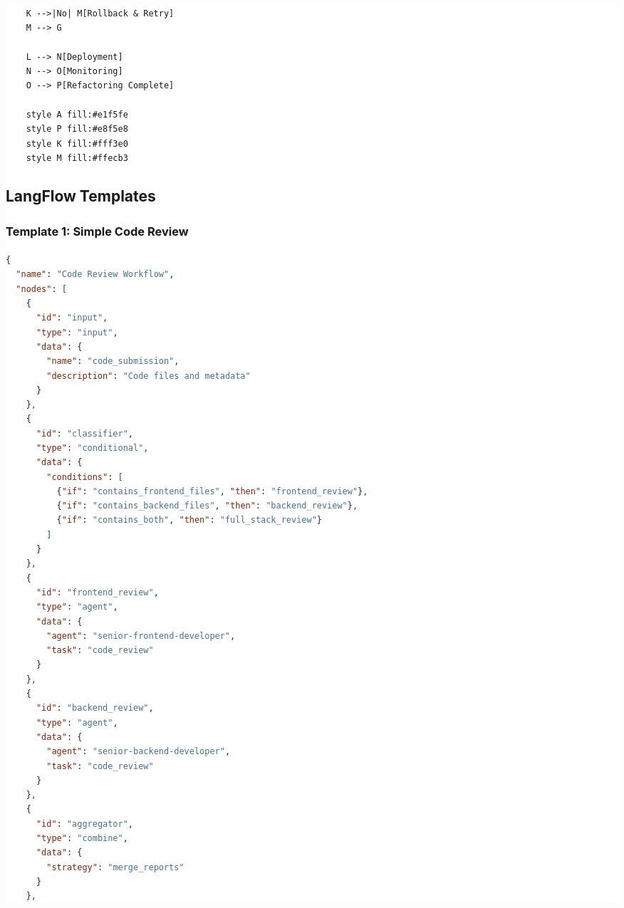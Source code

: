 ```mermaid
    K -->|No| M[Rollback & Retry]
    M --> G
    
    L --> N[Deployment]
    N --> O[Monitoring]
    O --> P[Refactoring Complete]
    
    style A fill:#e1f5fe
    style P fill:#e8f5e8
    style K fill:#fff3e0
    style M fill:#ffecb3
```

## LangFlow Templates

### Template 1: Simple Code Review

```json
{
  "name": "Code Review Workflow",
  "nodes": [
    {
      "id": "input",
      "type": "input",
      "data": {
        "name": "code_submission",
        "description": "Code files and metadata"
      }
    },
    {
      "id": "classifier",
      "type": "conditional",
      "data": {
        "conditions": [
          {"if": "contains_frontend_files", "then": "frontend_review"},
          {"if": "contains_backend_files", "then": "backend_review"},
          {"if": "contains_both", "then": "full_stack_review"}
        ]
      }
    },
    {
      "id": "frontend_review",
      "type": "agent",
      "data": {
        "agent": "senior-frontend-developer",
        "task": "code_review"
      }
    },
    {
      "id": "backend_review", 
      "type": "agent",
      "data": {
        "agent": "senior-backend-developer",
        "task": "code_review"
      }
    },
    {
      "id": "aggregator",
      "type": "combine",
      "data": {
        "strategy": "merge_reports"
      }
    },
```